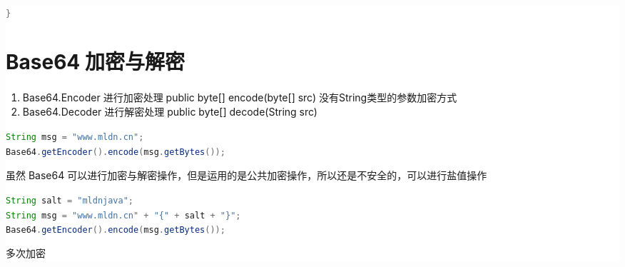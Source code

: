 ```java
}

```


# Base64 加密与解密
1. Base64.Encoder 进行加密处理 public byte[] encode(byte[] src)   没有String类型的参数加密方式
2. Base64.Decoder 进行解密处理 public byte[] decode(String src)

```java
String msg = "www.mldn.cn";
Base64.getEncoder().encode(msg.getBytes());
```

虽然 Base64 可以进行加密与解密操作，但是运用的是公共加密操作，所以还是不安全的，可以进行盐值操作
```java
String salt = "mldnjava";
String msg = "www.mldn.cn" + "{" + salt + "}";
Base64.getEncoder().encode(msg.getBytes());
```

多次加密
```java
```
